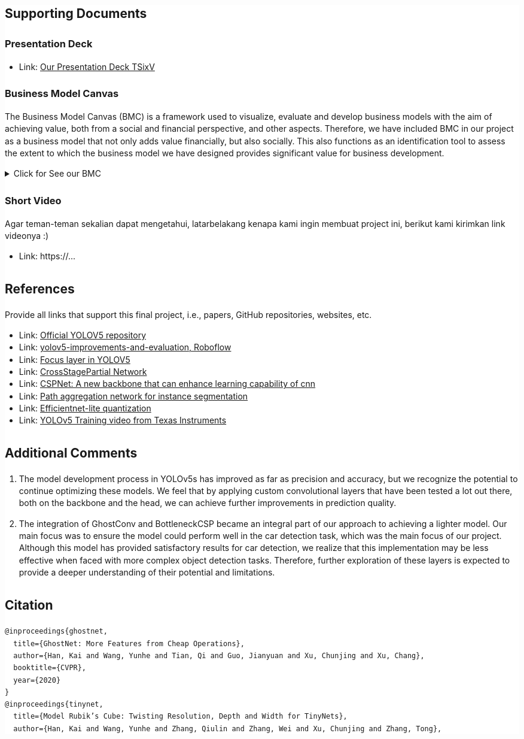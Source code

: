 
## Supporting Documents
### Presentation Deck
- Link: [Our Presentation Deck TSixV](https://drive.google.com/file/d/1o5NL0zxyzu65CraSBoU806KWBeZEn7ZC/view?usp=sharing)

### Business Model Canvas
The Business Model Canvas (BMC) is a framework used to visualize, evaluate and develop business models with the aim of achieving value, both from a social and financial perspective, and other aspects. Therefore, we have included BMC in our project as a business model that not only adds value financially, but also socially. This also functions as an identification tool to assess the extent to which the business model we have designed provides significant value for business development.
<details><summary>Click for See our BMC</summary></details>

### Short Video
Agar teman-teman sekalian dapat mengetahui, latarbelakang kenapa kami ingin membuat project ini, berikut kami kirimkan link videonya :)
- Link: https://...

## References
Provide all links that support this final project, i.e., papers, GitHub repositories, websites, etc.
- Link: [Official YOLOV5 repository](https://github.com/ultralytics/yolov5/)
- Link: [yolov5-improvements-and-evaluation, Roboflow](https://blog.roboflow.com/yolov5-improvements-and-evaluation/)
- Link: [Focus layer in YOLOV5]( https://github.com/ultralytics/yolov5/discussions/3181)
- Link: [CrossStagePartial Network](https://github.com/WongKinYiu/CrossStagePartialNetworkss)
- Link: [CSPNet: A new backbone that can enhance learning capability of cnn](https://arxiv.org/abs/1911.11929)
- Link: [Path aggregation network for instance segmentation](https://arxiv.org/abs/1803.01534)
- Link: [Efficientnet-lite quantization](https://blog.tensorflow.org/2020/03/higher-accuracy-on-vision-models-with-efficientnet-lite.html)
- Link: [YOLOv5 Training video from Texas Instruments](https://training.ti.com/process-efficient-object-detection-using-yolov5-and-tda4x-processors)

## Additional Comments
1. The model development process in YOLOv5s has improved as far as precision and accuracy, but we recognize the potential to continue optimizing these models. We feel that by applying custom convolutional layers that have been tested a lot out there, both on the backbone and the head, we can achieve further improvements in prediction quality.

2. The integration of GhostConv and BottleneckCSP became an integral part of our approach to achieving a lighter model. Our main focus was to ensure the model could perform well in the car detection task, which was the main focus of our project. Although this model has provided satisfactory results for car detection, we realize that this implementation may be less effective when faced with more complex object detection tasks. Therefore, further exploration of these layers is expected to provide a deeper understanding of their potential and limitations.

## Citation
```
@inproceedings{ghostnet,
  title={GhostNet: More Features from Cheap Operations},
  author={Han, Kai and Wang, Yunhe and Tian, Qi and Guo, Jianyuan and Xu, Chunjing and Xu, Chang},
  booktitle={CVPR},
  year={2020}
}
@inproceedings{tinynet,
  title={Model Rubik’s Cube: Twisting Resolution, Depth and Width for TinyNets},
  author={Han, Kai and Wang, Yunhe and Zhang, Qiulin and Zhang, Wei and Xu, Chunjing and Zhang, Tong},
```
